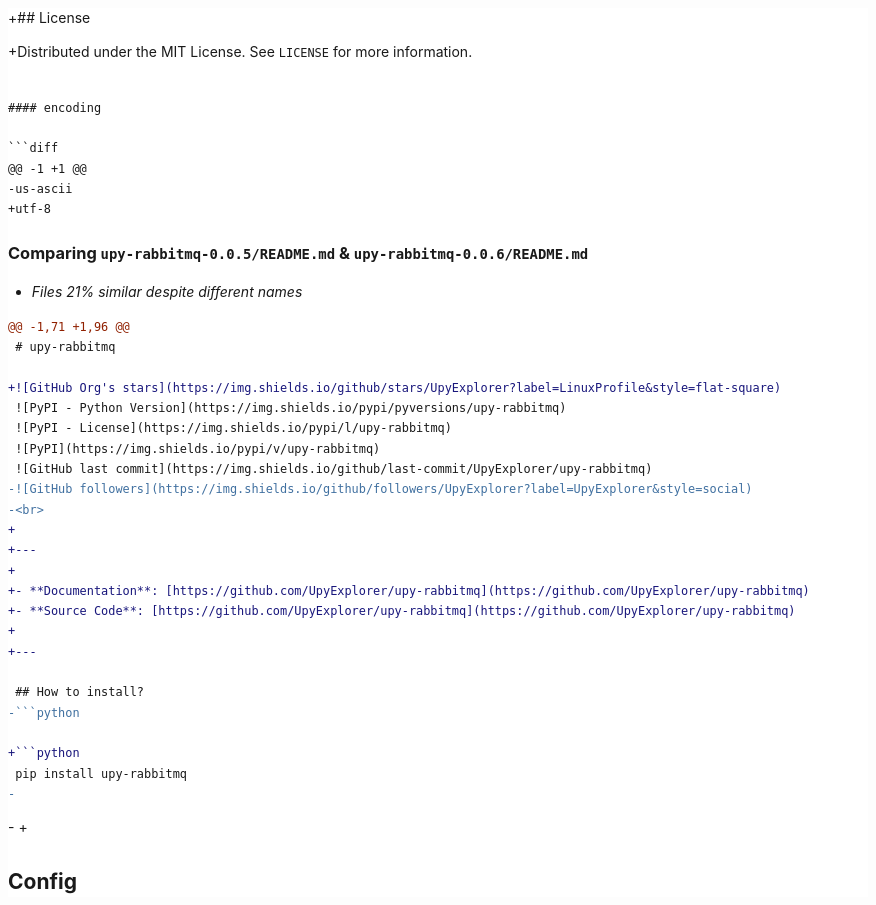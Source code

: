 +## License
 
+Distributed under the MIT License. See `LICENSE` for more information.
```

#### encoding

```diff
@@ -1 +1 @@
-us-ascii
+utf-8
```

### Comparing `upy-rabbitmq-0.0.5/README.md` & `upy-rabbitmq-0.0.6/README.md`

 * *Files 21% similar despite different names*

```diff
@@ -1,71 +1,96 @@
 # upy-rabbitmq
 
+![GitHub Org's stars](https://img.shields.io/github/stars/UpyExplorer?label=LinuxProfile&style=flat-square)
 ![PyPI - Python Version](https://img.shields.io/pypi/pyversions/upy-rabbitmq)
 ![PyPI - License](https://img.shields.io/pypi/l/upy-rabbitmq)
 ![PyPI](https://img.shields.io/pypi/v/upy-rabbitmq)
 ![GitHub last commit](https://img.shields.io/github/last-commit/UpyExplorer/upy-rabbitmq)
-![GitHub followers](https://img.shields.io/github/followers/UpyExplorer?label=UpyExplorer&style=social)
-<br>
+
+---
+
+- **Documentation**: [https://github.com/UpyExplorer/upy-rabbitmq](https://github.com/UpyExplorer/upy-rabbitmq)
+- **Source Code**: [https://github.com/UpyExplorer/upy-rabbitmq](https://github.com/UpyExplorer/upy-rabbitmq)
+
+---
 
 ## How to install?
-```python
 
+```python
 pip install upy-rabbitmq
-
 ```
-<!-- CONFIG -->
+
 ## Config
 